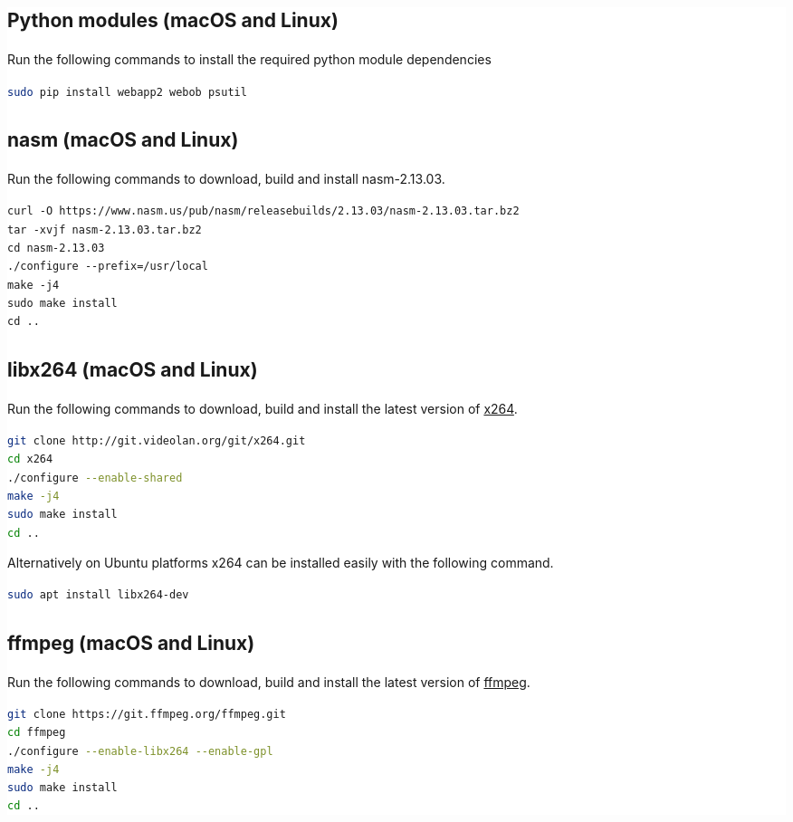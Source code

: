 ## Python modules (macOS and Linux)

Run the following commands to install the required python module dependencies

```bash
sudo pip install webapp2 webob psutil
```

## nasm (macOS and Linux)

Run the following commands to download, build and install nasm-2.13.03.

```
curl -O https://www.nasm.us/pub/nasm/releasebuilds/2.13.03/nasm-2.13.03.tar.bz2
tar -xvjf nasm-2.13.03.tar.bz2
cd nasm-2.13.03
./configure --prefix=/usr/local
make -j4
sudo make install
cd ..
```

## libx264 (macOS and Linux)
Run the following commands to download, build and install the latest version of [x264](http://www.videolan.org/developers/x264.html).

```bash
git clone http://git.videolan.org/git/x264.git
cd x264
./configure --enable-shared
make -j4
sudo make install
cd ..
```

Alternatively on Ubuntu platforms x264 can be installed easily with the following command.

```bash
sudo apt install libx264-dev
```

## ffmpeg (macOS and Linux)

Run the following commands to download, build and install the latest version of [ffmpeg](http://ffmpeg.org/download.html).

```bash
git clone https://git.ffmpeg.org/ffmpeg.git
cd ffmpeg
./configure --enable-libx264 --enable-gpl
make -j4
sudo make install
cd ..
```
